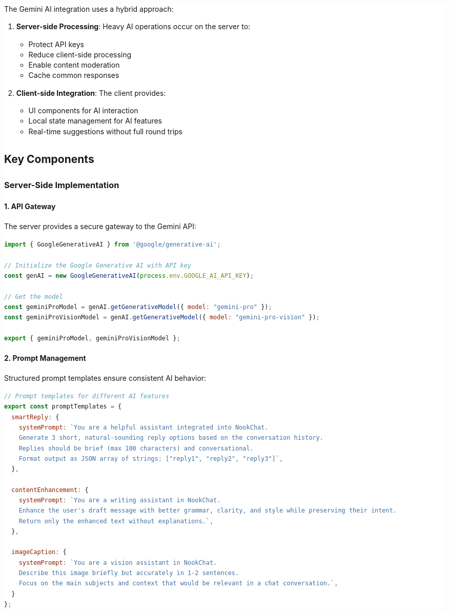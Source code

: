 The Gemini AI integration uses a hybrid approach:

1. **Server-side Processing**: Heavy AI operations occur on the server to:
   - Protect API keys
   - Reduce client-side processing
   - Enable content moderation
   - Cache common responses

2. **Client-side Integration**: The client provides:
   - UI components for AI interaction
   - Local state management for AI features
   - Real-time suggestions without full round trips

## Key Components

### Server-Side Implementation

#### 1. API Gateway

The server provides a secure gateway to the Gemini API:

```javascript
import { GoogleGenerativeAI } from '@google/generative-ai';

// Initialize the Google Generative AI with API key
const genAI = new GoogleGenerativeAI(process.env.GOOGLE_AI_API_KEY);

// Get the model
const geminiProModel = genAI.getGenerativeModel({ model: "gemini-pro" });
const geminiProVisionModel = genAI.getGenerativeModel({ model: "gemini-pro-vision" });

export { geminiProModel, geminiProVisionModel };
```

#### 2. Prompt Management

Structured prompt templates ensure consistent AI behavior:

```javascript
// Prompt templates for different AI features
export const promptTemplates = {
  smartReply: {
    systemPrompt: `You are a helpful assistant integrated into NookChat.
    Generate 3 short, natural-sounding reply options based on the conversation history.
    Replies should be brief (max 100 characters) and conversational.
    Format output as JSON array of strings: ["reply1", "reply2", "reply3"]`,
  },
  
  contentEnhancement: {
    systemPrompt: `You are a writing assistant in NookChat.
    Enhance the user's draft message with better grammar, clarity, and style while preserving their intent.
    Return only the enhanced text without explanations.`,
  },
  
  imageCaption: {
    systemPrompt: `You are a vision assistant in NookChat.
    Describe this image briefly but accurately in 1-2 sentences.
    Focus on the main subjects and context that would be relevant in a chat conversation.`,
  }
};
```
